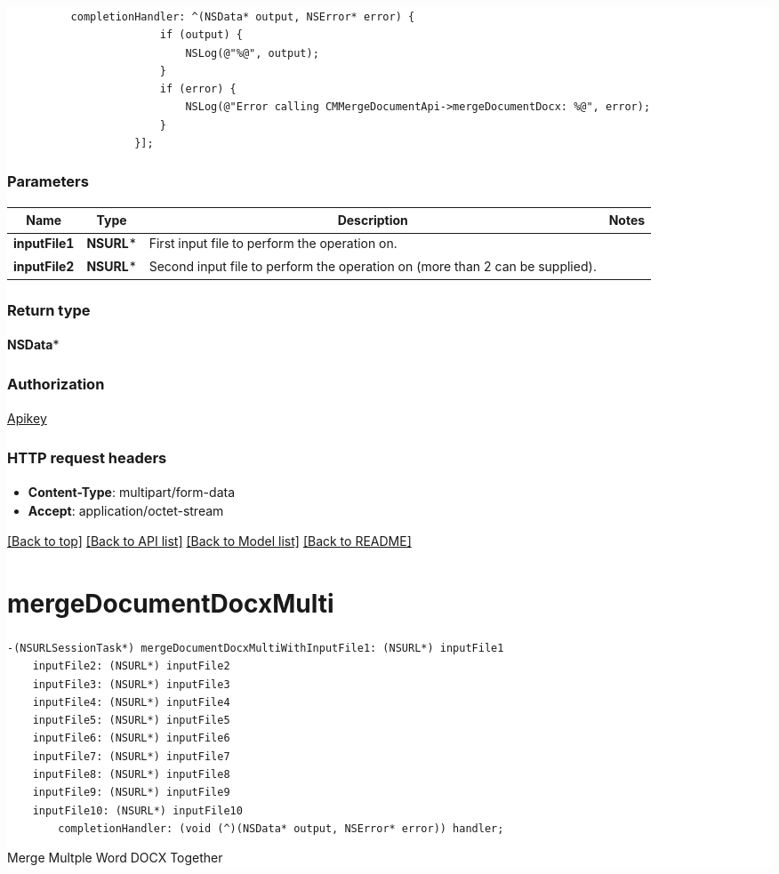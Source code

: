 ```objc
          completionHandler: ^(NSData* output, NSError* error) {
                        if (output) {
                            NSLog(@"%@", output);
                        }
                        if (error) {
                            NSLog(@"Error calling CMMergeDocumentApi->mergeDocumentDocx: %@", error);
                        }
                    }];
```

### Parameters

Name | Type | Description  | Notes
------------- | ------------- | ------------- | -------------
 **inputFile1** | **NSURL***| First input file to perform the operation on. | 
 **inputFile2** | **NSURL***| Second input file to perform the operation on (more than 2 can be supplied). | 

### Return type

**NSData***

### Authorization

[Apikey](../README.md#Apikey)

### HTTP request headers

 - **Content-Type**: multipart/form-data
 - **Accept**: application/octet-stream

[[Back to top]](#) [[Back to API list]](../README.md#documentation-for-api-endpoints) [[Back to Model list]](../README.md#documentation-for-models) [[Back to README]](../README.md)

# **mergeDocumentDocxMulti**
```objc
-(NSURLSessionTask*) mergeDocumentDocxMultiWithInputFile1: (NSURL*) inputFile1
    inputFile2: (NSURL*) inputFile2
    inputFile3: (NSURL*) inputFile3
    inputFile4: (NSURL*) inputFile4
    inputFile5: (NSURL*) inputFile5
    inputFile6: (NSURL*) inputFile6
    inputFile7: (NSURL*) inputFile7
    inputFile8: (NSURL*) inputFile8
    inputFile9: (NSURL*) inputFile9
    inputFile10: (NSURL*) inputFile10
        completionHandler: (void (^)(NSData* output, NSError* error)) handler;
```

Merge Multple Word DOCX Together
